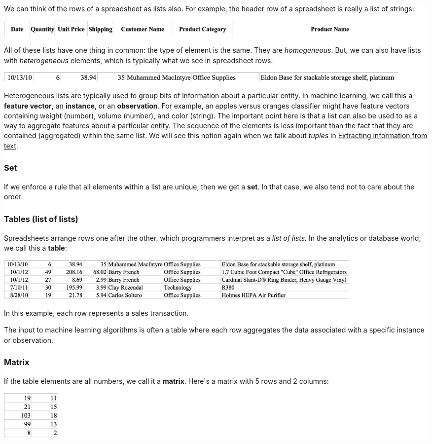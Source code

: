 
We can think of the rows of a spreadsheet as lists also. For example, the header row of a spreadsheet is really a list of strings:

<img src=images/header-row.png width=750>

All of these lists have one thing in common: the type of element is the same. They are *homogeneous*. But, we can also have lists with *heterogeneous* elements, which is typically what we see in spreadsheet rows:

<img src=images/sample-row.png width=800>

Heterogeneous lists are typically used to group bits of information about a particular entity. In machine learning, we call this a **feature vector**, an **instance**, or an **observation**.  For example, an apples versus oranges classifier might have feature vectors containing weight (number), volume (number), and color (string).  The important point here is that a list can also be used to as a way to aggregate features about a particular entity. The sequence of the elements is less important than the fact that they are contained (aggregated) within the same list. We will see this notion again when we talk about *tuples* in [Extracting information from text](text.ipynb).

### Set

If we enforce a rule that all elements within a list are unique, then we get a **set**. In that case, we also tend not to care about the order.

### Tables (list of lists)

Spreadsheets arrange rows one after the other, which programmers interpret as a *list of lists.* In the analytics or database world, we call this a **table**:

<img src=images/rows.png width=700>

In this example, each row represents a sales transaction.

The input to machine learning algorithms is often a table where each row aggregates the data associated with a specific instance or observation. 

### Matrix

If the table elements are all numbers, we call it a **matrix**. Here's a matrix with 5 rows and 2 columns:

<img src=images/matrix.png width=110>

